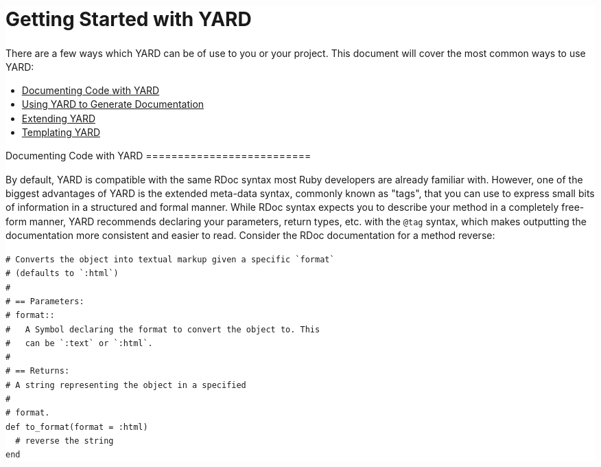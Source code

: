 Getting Started with YARD
=========================

There are a few ways which YARD can be of use to you or your project. This 
document will cover the most common ways to use YARD:

* [Documenting Code with YARD](#docing)
* [Using YARD to Generate Documentation](#using)
* [Extending YARD](#extending)
* [Templating YARD](#templating)

<a name="docing" />
Documenting Code with YARD
==========================

By default, YARD is compatible with the same RDoc syntax most Ruby developers
are already familiar with. However, one of the biggest advantages of YARD is
the extended meta-data syntax, commonly known as "tags", that you can use
to express small bits of information in a structured and formal manner. While
RDoc syntax expects you to describe your method in a completely free-form
manner, YARD recommends declaring your parameters, return types, etc. with
the `@tag` syntax, which makes outputting the documentation more consistent
and easier to read. Consider the RDoc documentation for a method reverse:

    # Converts the object into textual markup given a specific `format` 
    # (defaults to `:html`)
    #
    # == Parameters:
    # format::
    #   A Symbol declaring the format to convert the object to. This 
    #   can be `:text` or `:html`.
    #
    # == Returns:
    # A string representing the object in a specified
    #
    # format.
    def to_format(format = :html)
      # reverse the string
    end
    